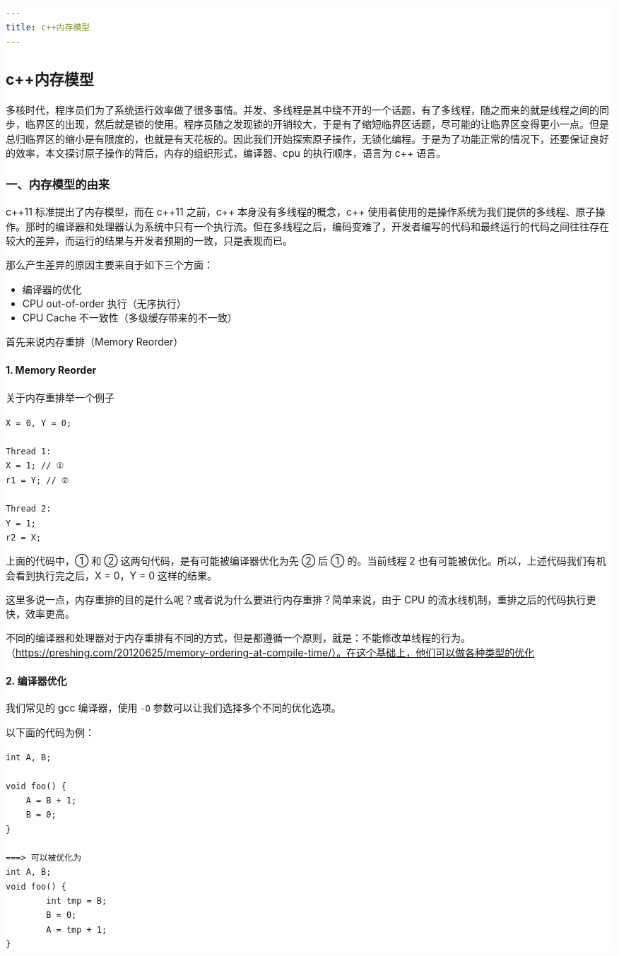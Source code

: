 ```yaml
---
title: c++内存模型
---
```


## c++内存模型

多核时代，程序员们为了系统运行效率做了很多事情。并发、多线程是其中绕不开的一个话题，有了多线程，随之而来的就是线程之间的同步，临界区的出现，然后就是锁的使用。程序员随之发现锁的开销较大，于是有了缩短临界区话题，尽可能的让临界区变得更小一点。但是总归临界区的缩小是有限度的，也就是有天花板的。因此我们开始探索原子操作，无锁化编程。于是为了功能正常的情况下，还要保证良好的效率，本文探讨原子操作的背后，内存的组织形式，编译器、cpu 的执行顺序，语言为 c++ 语言。

### 一、内存模型的由来

c++11 标准提出了内存模型，而在 c++11 之前，c++ 本身没有多线程的概念，c++ 使用者使用的是操作系统为我们提供的多线程、原子操作。那时的编译器和处理器认为系统中只有一个执行流。但在多线程之后，编码变难了，开发者编写的代码和最终运行的代码之间往往存在较大的差异，而运行的结果与开发者预期的一致，只是表现而已。

那么产生差异的原因主要来自于如下三个方面：

- 编译器的优化
- CPU out-of-order 执行（无序执行）
- CPU Cache 不一致性（多级缓存带来的不一致） 

首先来说内存重排（Memory Reorder）

#### 1. Memory Reorder

关于内存重排举一个例子

```
X = 0, Y = 0;

Thread 1: 
X = 1; // ①
r1 = Y; // ②

Thread 2: 
Y = 1;
r2 = X;
```

上面的代码中，① 和 ② 这两句代码，是有可能被编译器优化为先 ② 后 ① 的。当前线程 2 也有可能被优化。所以，上述代码我们有机会看到执行完之后，X = 0，Y = 0 这样的结果。

这里多说一点，内存重排的目的是什么呢？或者说为什么要进行内存重排？简单来说，由于 CPU 的流水线机制，重排之后的代码执行更快，效率更高。

不同的编译器和处理器对于内存重排有不同的方式，但是都遵循一个原则，就是：不能修改单线程的行为。（https://preshing.com/20120625/memory-ordering-at-compile-time/）。在这个基础上，他们可以做各种类型的优化

#### 2. 编译器优化

我们常见的 gcc 编译器，使用 `-O` 参数可以让我们选择多个不同的优化选项。

以下面的代码为例：

```
int A, B;

void foo() {
    A = B + 1;
    B = 0;
}

===> 可以被优化为
int A, B;
void foo() {
		int tmp = B;
		B = 0;
		A = tmp + 1;
}
```